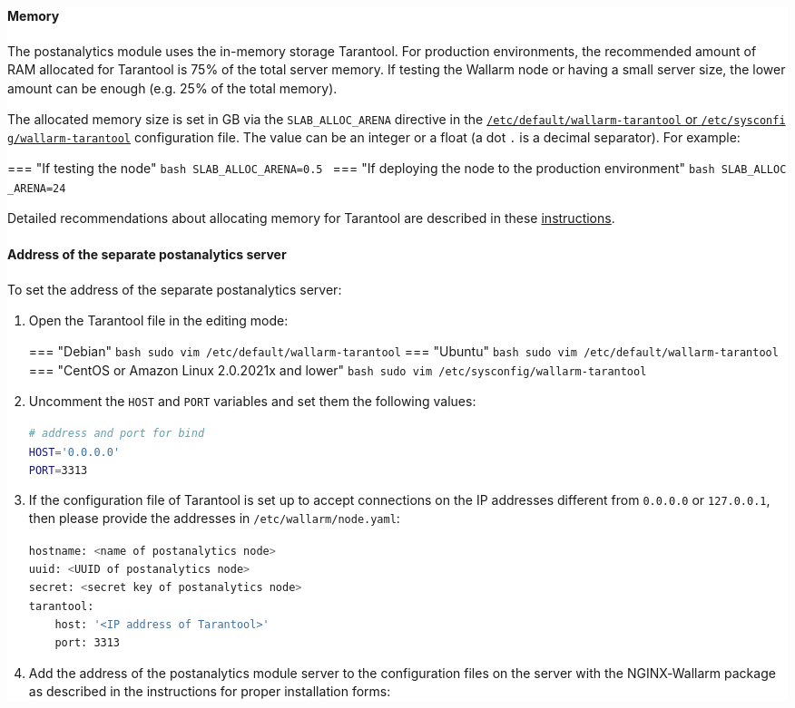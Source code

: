 #### Memory

The postanalytics module uses the in-memory storage Tarantool. For production environments, the recommended amount of RAM allocated for Tarantool is 75% of the total server memory. If testing the Wallarm node or having a small server size, the lower amount can be enough (e.g. 25% of the total memory).

The allocated memory size is set in GB via the `SLAB_ALLOC_ARENA` directive in the [`/etc/default/wallarm-tarantool` or `/etc/sysconfig/wallarm-tarantool`](#4-update-postanalytics-module-configuration) configuration file. The value can be an integer or a float (a dot `.` is a decimal separator). For example:

=== "If testing the node"
    ```bash
    SLAB_ALLOC_ARENA=0.5
    ```
=== "If deploying the node to the production environment"
    ```bash
    SLAB_ALLOC_ARENA=24
    ```

Detailed recommendations about allocating memory for Tarantool are described in these [instructions](configuration-guides/allocate-resources-for-waf-node.md).

#### Address of the separate postanalytics server

To set the address of the separate postanalytics server:

1. Open the Tarantool file in the editing mode:

    === "Debian"
        ``` bash
        sudo vim /etc/default/wallarm-tarantool
        ```
    === "Ubuntu"
        ``` bash
        sudo vim /etc/default/wallarm-tarantool
        ```
    === "CentOS or Amazon Linux 2.0.2021x and lower"
        ``` bash
        sudo vim /etc/sysconfig/wallarm-tarantool
        ```
2. Uncomment the `HOST` and `PORT` variables and set them the following values:

    ```bash
    # address and port for bind
    HOST='0.0.0.0'
    PORT=3313
    ```
3. If the configuration file of Tarantool is set up to accept connections on the IP addresses different from `0.0.0.0` or `127.0.0.1`, then please provide the addresses in `/etc/wallarm/node.yaml`:

    ```bash
    hostname: <name of postanalytics node>
    uuid: <UUID of postanalytics node>
    secret: <secret key of postanalytics node>
    tarantool:
        host: '<IP address of Tarantool>'
        port: 3313
    ```
4. Add the address of the postanalytics module server to the configuration files on the server with the NGINX‑Wallarm package as described in the instructions for proper installation forms:
